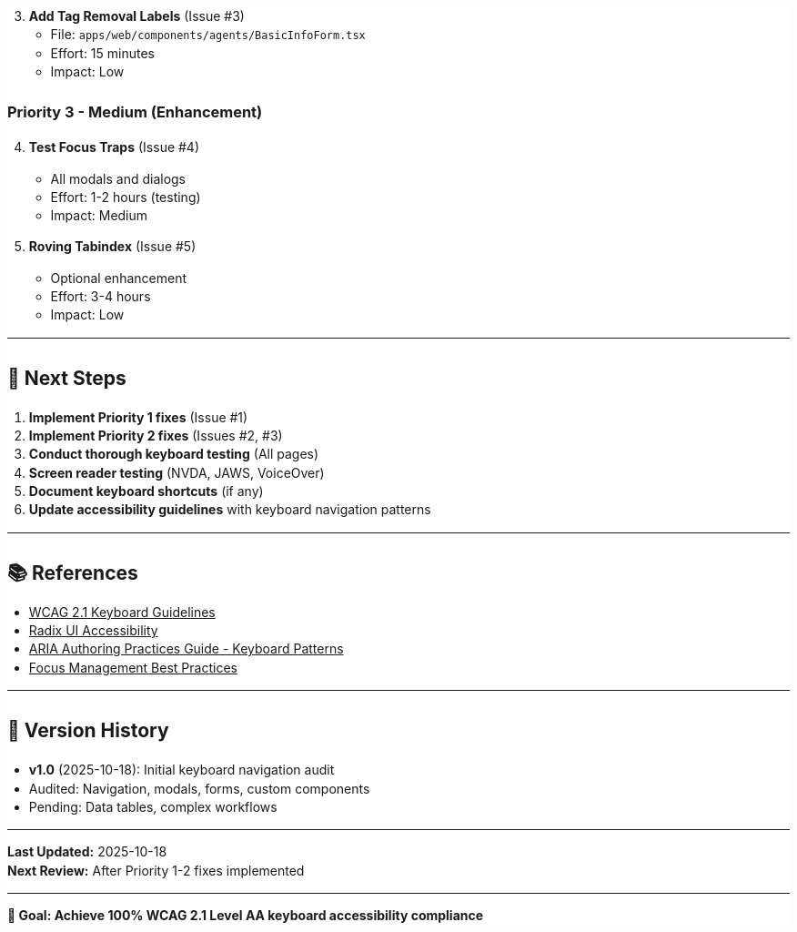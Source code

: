 3. **Add Tag Removal Labels** (Issue #3)
   - File: `apps/web/components/agents/BasicInfoForm.tsx`
   - Effort: 15 minutes
   - Impact: Low

### Priority 3 - Medium (Enhancement)

4. **Test Focus Traps** (Issue #4)
   - All modals and dialogs
   - Effort: 1-2 hours (testing)
   - Impact: Medium

5. **Roving Tabindex** (Issue #5)
   - Optional enhancement
   - Effort: 3-4 hours
   - Impact: Low

---

## 🎯 Next Steps

1. **Implement Priority 1 fixes** (Issue #1)
2. **Implement Priority 2 fixes** (Issues #2, #3)
3. **Conduct thorough keyboard testing** (All pages)
4. **Screen reader testing** (NVDA, JAWS, VoiceOver)
5. **Document keyboard shortcuts** (if any)
6. **Update accessibility guidelines** with keyboard navigation patterns

---

## 📚 References

- [WCAG 2.1 Keyboard Guidelines](https://www.w3.org/WAI/WCAG21/Understanding/keyboard.html)
- [Radix UI Accessibility](https://www.radix-ui.com/primitives/docs/overview/accessibility)
- [ARIA Authoring Practices Guide - Keyboard Patterns](https://www.w3.org/WAI/ARIA/apg/practices/keyboard-interface/)
- [Focus Management Best Practices](https://web.dev/keyboard-access/)

---

## 🔄 Version History

- **v1.0** (2025-10-18): Initial keyboard navigation audit
- Audited: Navigation, modals, forms, custom components
- Pending: Data tables, complex workflows

---

**Last Updated:** 2025-10-18  
**Next Review:** After Priority 1-2 fixes implemented

---

**🎯 Goal: Achieve 100% WCAG 2.1 Level AA keyboard accessibility compliance**
